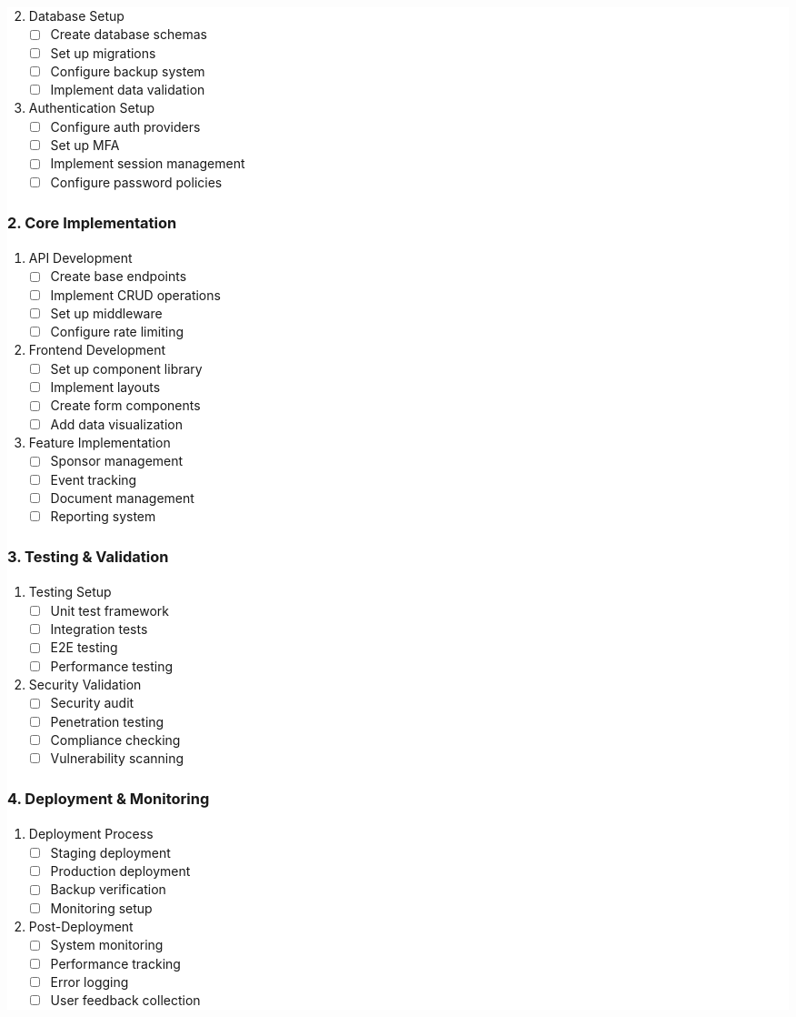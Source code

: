2. Database Setup
   - [ ] Create database schemas
   - [ ] Set up migrations
   - [ ] Configure backup system
   - [ ] Implement data validation

3. Authentication Setup
   - [ ] Configure auth providers
   - [ ] Set up MFA
   - [ ] Implement session management
   - [ ] Configure password policies

### 2. Core Implementation
1. API Development
   - [ ] Create base endpoints
   - [ ] Implement CRUD operations
   - [ ] Set up middleware
   - [ ] Configure rate limiting

2. Frontend Development
   - [ ] Set up component library
   - [ ] Implement layouts
   - [ ] Create form components
   - [ ] Add data visualization

3. Feature Implementation
   - [ ] Sponsor management
   - [ ] Event tracking
   - [ ] Document management
   - [ ] Reporting system

### 3. Testing & Validation
1. Testing Setup
   - [ ] Unit test framework
   - [ ] Integration tests
   - [ ] E2E testing
   - [ ] Performance testing

2. Security Validation
   - [ ] Security audit
   - [ ] Penetration testing
   - [ ] Compliance checking
   - [ ] Vulnerability scanning

### 4. Deployment & Monitoring
1. Deployment Process
   - [ ] Staging deployment
   - [ ] Production deployment
   - [ ] Backup verification
   - [ ] Monitoring setup

2. Post-Deployment
   - [ ] System monitoring
   - [ ] Performance tracking
   - [ ] Error logging
   - [ ] User feedback collection
